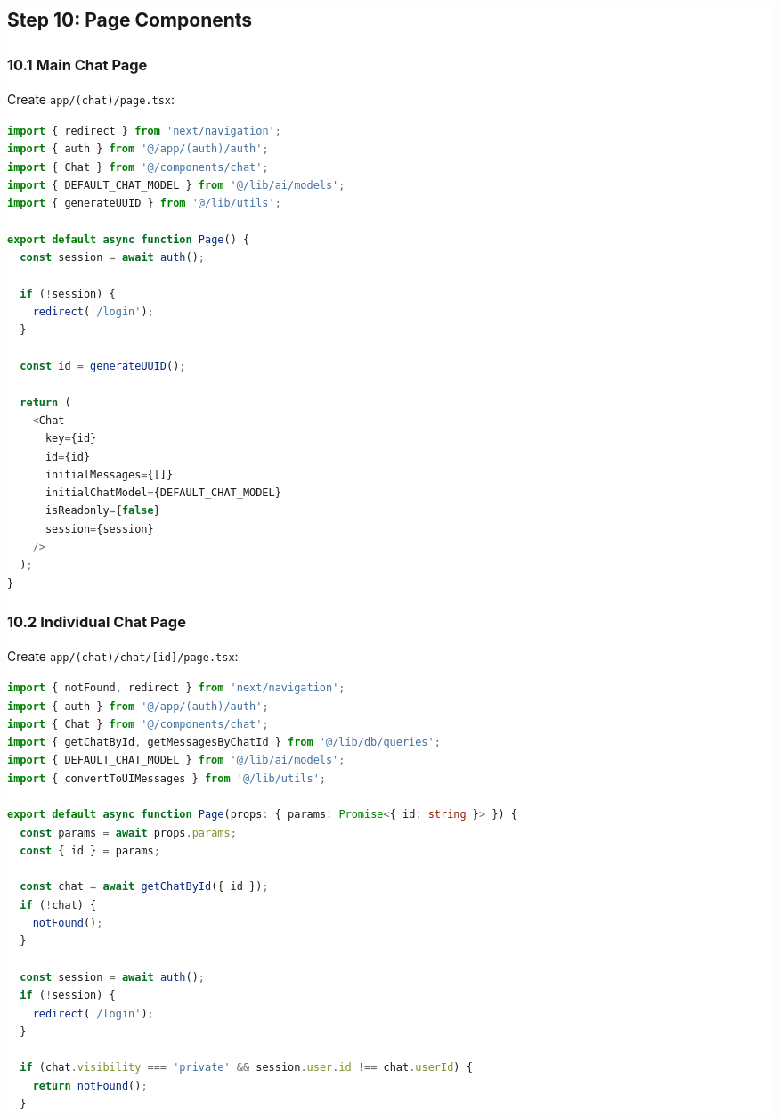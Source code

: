
## Step 10: Page Components

### 10.1 Main Chat Page

Create `app/(chat)/page.tsx`:

```typescript
import { redirect } from 'next/navigation';
import { auth } from '@/app/(auth)/auth';
import { Chat } from '@/components/chat';
import { DEFAULT_CHAT_MODEL } from '@/lib/ai/models';
import { generateUUID } from '@/lib/utils';

export default async function Page() {
  const session = await auth();

  if (!session) {
    redirect('/login');
  }

  const id = generateUUID();

  return (
    <Chat
      key={id}
      id={id}
      initialMessages={[]}
      initialChatModel={DEFAULT_CHAT_MODEL}
      isReadonly={false}
      session={session}
    />
  );
}
```

### 10.2 Individual Chat Page

Create `app/(chat)/chat/[id]/page.tsx`:

```typescript
import { notFound, redirect } from 'next/navigation';
import { auth } from '@/app/(auth)/auth';
import { Chat } from '@/components/chat';
import { getChatById, getMessagesByChatId } from '@/lib/db/queries';
import { DEFAULT_CHAT_MODEL } from '@/lib/ai/models';
import { convertToUIMessages } from '@/lib/utils';

export default async function Page(props: { params: Promise<{ id: string }> }) {
  const params = await props.params;
  const { id } = params;
  
  const chat = await getChatById({ id });
  if (!chat) {
    notFound();
  }

  const session = await auth();
  if (!session) {
    redirect('/login');
  }

  if (chat.visibility === 'private' && session.user.id !== chat.userId) {
    return notFound();
  }
```